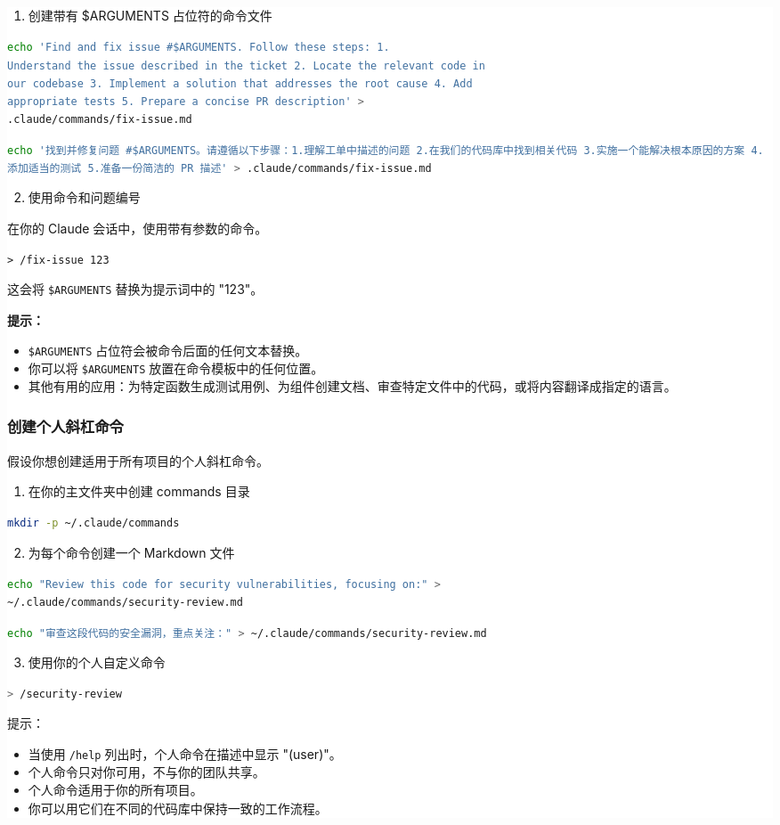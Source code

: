1. 创建带有 $ARGUMENTS 占位符的命令文件

```bash
echo 'Find and fix issue #$ARGUMENTS. Follow these steps: 1.
Understand the issue described in the ticket 2. Locate the relevant code in
our codebase 3. Implement a solution that addresses the root cause 4. Add
appropriate tests 5. Prepare a concise PR description' >
.claude/commands/fix-issue.md
```

```bash
echo '找到并修复问题 #$ARGUMENTS。请遵循以下步骤：1.理解工单中描述的问题 2.在我们的代码库中找到相关代码 3.实施一个能解决根本原因的方案 4.添加适当的测试 5.准备一份简洁的 PR 描述' > .claude/commands/fix-issue.md
```

2. 使用命令和问题编号

在你的 Claude 会话中，使用带有参数的命令。

```
> /fix-issue 123
```

这会将 `$ARGUMENTS` 替换为提示词中的 "123"。

**提示：**

  * `$ARGUMENTS` 占位符会被命令后面的任何文本替换。
  * 你可以将 `$ARGUMENTS` 放置在命令模板中的任何位置。
  * 其他有用的应用：为特定函数生成测试用例、为组件创建文档、审查特定文件中的代码，或将内容翻译成指定的语言。

### 创建个人斜杠命令

假设你想创建适用于所有项目的个人斜杠命令。

1. 在你的主文件夹中创建 commands 目录

```bash
mkdir -p ~/.claude/commands
```

2. 为每个命令创建一个 Markdown 文件

```bash
echo "Review this code for security vulnerabilities, focusing on:" >
~/.claude/commands/security-review.md
```

```bash
echo "审查这段代码的安全漏洞，重点关注：" > ~/.claude/commands/security-review.md
```

3. 使用你的个人自定义命令

```bash
> /security-review
```

提示：

  * 当使用 `/help` 列出时，个人命令在描述中显示 "(user)"。
  * 个人命令只对你可用，不与你的团队共享。
  * 个人命令适用于你的所有项目。
  * 你可以用它们在不同的代码库中保持一致的工作流程。
